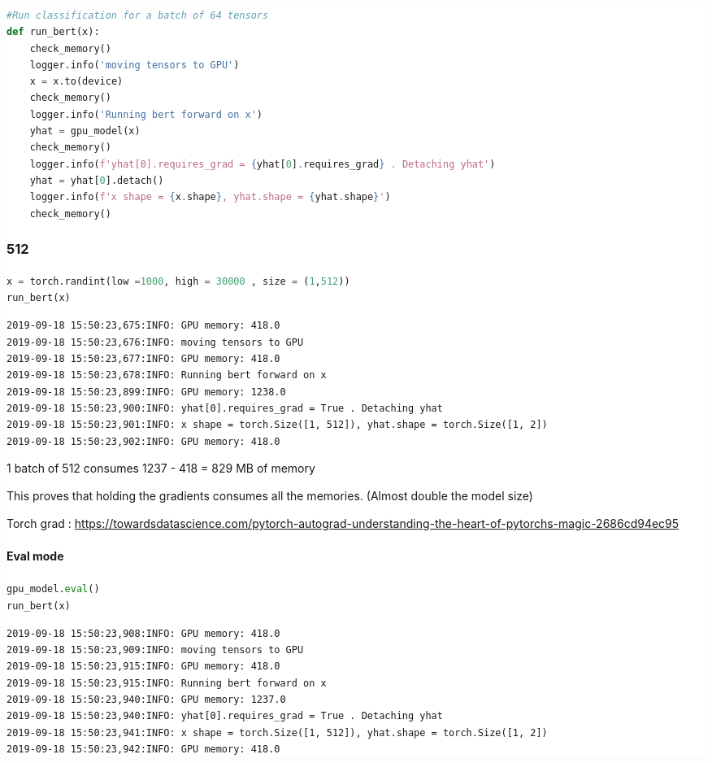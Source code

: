 

```python
#Run classification for a batch of 64 tensors
def run_bert(x):
    check_memory()
    logger.info('moving tensors to GPU')
    x = x.to(device)
    check_memory()
    logger.info('Running bert forward on x')
    yhat = gpu_model(x)
    check_memory()
    logger.info(f'yhat[0].requires_grad = {yhat[0].requires_grad} . Detaching yhat')
    yhat = yhat[0].detach()
    logger.info(f'x shape = {x.shape}, yhat.shape = {yhat.shape}')
    check_memory()
```

### 512


```python
x = torch.randint(low =1000, high = 30000 , size = (1,512))
run_bert(x)
```

    2019-09-18 15:50:23,675:INFO: GPU memory: 418.0
    2019-09-18 15:50:23,676:INFO: moving tensors to GPU
    2019-09-18 15:50:23,677:INFO: GPU memory: 418.0
    2019-09-18 15:50:23,678:INFO: Running bert forward on x
    2019-09-18 15:50:23,899:INFO: GPU memory: 1238.0
    2019-09-18 15:50:23,900:INFO: yhat[0].requires_grad = True . Detaching yhat
    2019-09-18 15:50:23,901:INFO: x shape = torch.Size([1, 512]), yhat.shape = torch.Size([1, 2])
    2019-09-18 15:50:23,902:INFO: GPU memory: 418.0


1 batch of 512 consumes 1237 - 418 = 829 MB of memory

This proves that holding the gradients consumes all the memories. (Almost double the model size)

Torch grad : https://towardsdatascience.com/pytorch-autograd-understanding-the-heart-of-pytorchs-magic-2686cd94ec95

#### Eval mode 


```python
gpu_model.eval()
run_bert(x)
```

    2019-09-18 15:50:23,908:INFO: GPU memory: 418.0
    2019-09-18 15:50:23,909:INFO: moving tensors to GPU
    2019-09-18 15:50:23,915:INFO: GPU memory: 418.0
    2019-09-18 15:50:23,915:INFO: Running bert forward on x
    2019-09-18 15:50:23,940:INFO: GPU memory: 1237.0
    2019-09-18 15:50:23,940:INFO: yhat[0].requires_grad = True . Detaching yhat
    2019-09-18 15:50:23,941:INFO: x shape = torch.Size([1, 512]), yhat.shape = torch.Size([1, 2])
    2019-09-18 15:50:23,942:INFO: GPU memory: 418.0
